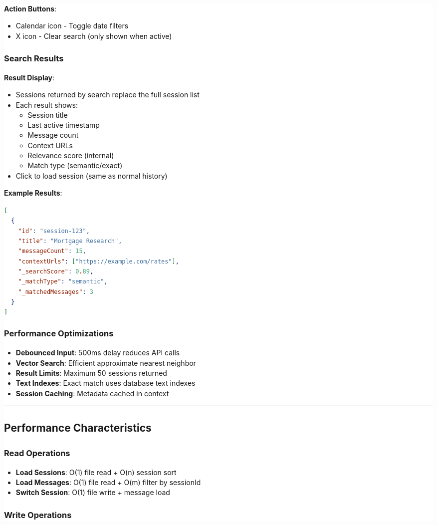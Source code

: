 **Action Buttons**:
- Calendar icon - Toggle date filters
- X icon - Clear search (only shown when active)

### Search Results

**Result Display**:
- Sessions returned by search replace the full session list
- Each result shows:
  - Session title
  - Last active timestamp
  - Message count
  - Context URLs
  - Relevance score (internal)
  - Match type (semantic/exact)
- Click to load session (same as normal history)

**Example Results**:
```json
[
  {
    "id": "session-123",
    "title": "Mortgage Research",
    "messageCount": 15,
    "contextUrls": ["https://example.com/rates"],
    "_searchScore": 0.89,
    "_matchType": "semantic",
    "_matchedMessages": 3
  }
]
```

### Performance Optimizations

- **Debounced Input**: 500ms delay reduces API calls
- **Vector Search**: Efficient approximate nearest neighbor
- **Result Limits**: Maximum 50 sessions returned
- **Text Indexes**: Exact match uses database text indexes
- **Session Caching**: Metadata cached in context

---

## Performance Characteristics

### Read Operations

- **Load Sessions**: O(1) file read + O(n) session sort
- **Load Messages**: O(1) file read + O(m) filter by sessionId
- **Switch Session**: O(1) file write + message load

### Write Operations
